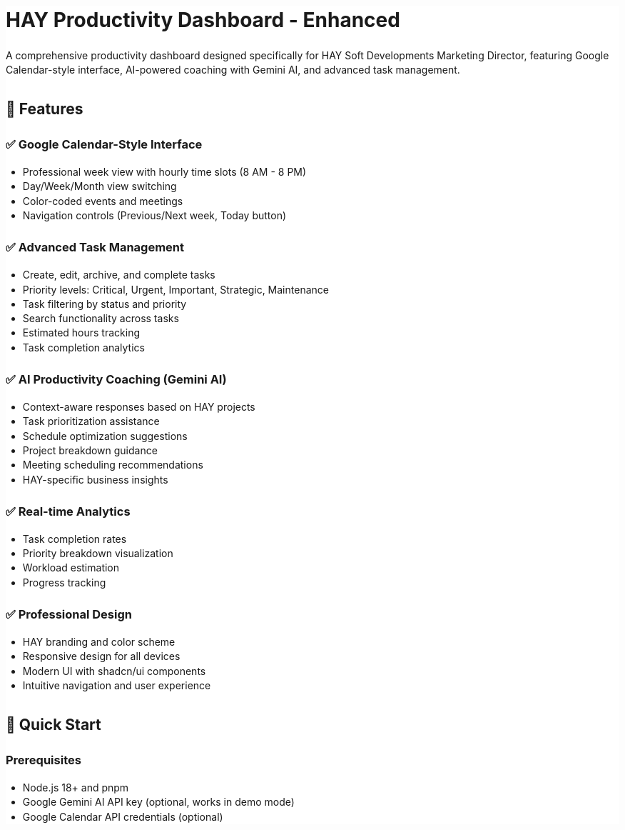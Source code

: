 # HAY Productivity Dashboard - Enhanced

A comprehensive productivity dashboard designed specifically for HAY Soft Developments Marketing Director, featuring Google Calendar-style interface, AI-powered coaching with Gemini AI, and advanced task management.

## 🎯 Features

### ✅ **Google Calendar-Style Interface**
- Professional week view with hourly time slots (8 AM - 8 PM)
- Day/Week/Month view switching
- Color-coded events and meetings
- Navigation controls (Previous/Next week, Today button)

### ✅ **Advanced Task Management**
- Create, edit, archive, and complete tasks
- Priority levels: Critical, Urgent, Important, Strategic, Maintenance
- Task filtering by status and priority
- Search functionality across tasks
- Estimated hours tracking
- Task completion analytics

### ✅ **AI Productivity Coaching (Gemini AI)**
- Context-aware responses based on HAY projects
- Task prioritization assistance
- Schedule optimization suggestions
- Project breakdown guidance
- Meeting scheduling recommendations
- HAY-specific business insights

### ✅ **Real-time Analytics**
- Task completion rates
- Priority breakdown visualization
- Workload estimation
- Progress tracking

### ✅ **Professional Design**
- HAY branding and color scheme
- Responsive design for all devices
- Modern UI with shadcn/ui components
- Intuitive navigation and user experience

## 🚀 Quick Start

### Prerequisites
- Node.js 18+ and pnpm
- Google Gemini AI API key (optional, works in demo mode)
- Google Calendar API credentials (optional)
